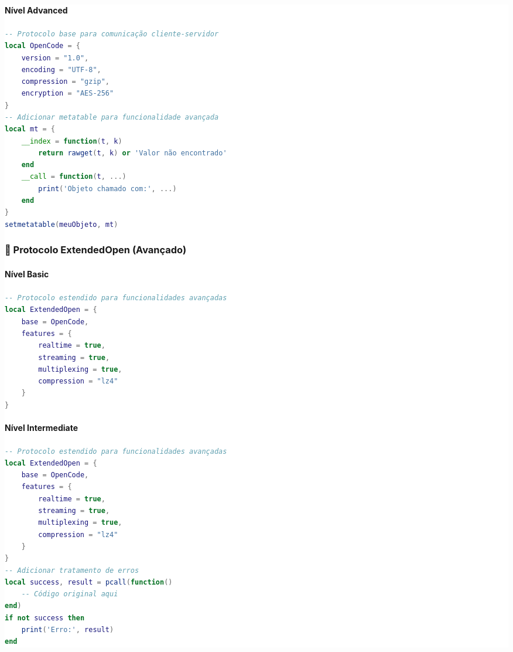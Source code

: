 #### Nível Advanced
```lua
-- Protocolo base para comunicação cliente-servidor
local OpenCode = {
    version = "1.0",
    encoding = "UTF-8",
    compression = "gzip",
    encryption = "AES-256"
}
-- Adicionar metatable para funcionalidade avançada
local mt = {
    __index = function(t, k)
        return rawget(t, k) or 'Valor não encontrado'
    end
    __call = function(t, ...)
        print('Objeto chamado com:', ...)
    end
}
setmetatable(meuObjeto, mt)
```

### **🚀 Protocolo ExtendedOpen (Avançado)**
#### Nível Basic
```lua
-- Protocolo estendido para funcionalidades avançadas
local ExtendedOpen = {
    base = OpenCode,
    features = {
        realtime = true,
        streaming = true,
        multiplexing = true,
        compression = "lz4"
    }
}
```

#### Nível Intermediate
```lua
-- Protocolo estendido para funcionalidades avançadas
local ExtendedOpen = {
    base = OpenCode,
    features = {
        realtime = true,
        streaming = true,
        multiplexing = true,
        compression = "lz4"
    }
}
-- Adicionar tratamento de erros
local success, result = pcall(function()
    -- Código original aqui
end)
if not success then
    print('Erro:', result)
end
```
